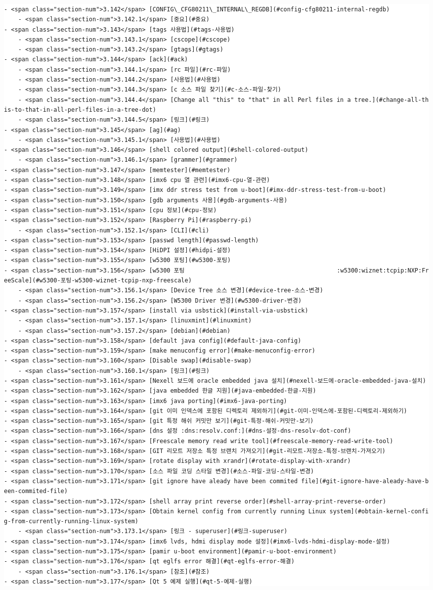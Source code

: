     - <span class="section-num">3.142</span> [CONFIG\_CFG80211\_INTERNAL\_REGDB](#config-cfg80211-internal-regdb)
        - <span class="section-num">3.142.1</span> [중요](#중요)
    - <span class="section-num">3.143</span> [tags 사용법](#tags-사용법)
        - <span class="section-num">3.143.1</span> [cscope](#cscope)
        - <span class="section-num">3.143.2</span> [gtags](#gtags)
    - <span class="section-num">3.144</span> [ack](#ack)
        - <span class="section-num">3.144.1</span> [rc 파일](#rc-파일)
        - <span class="section-num">3.144.2</span> [사용법](#사용법)
        - <span class="section-num">3.144.3</span> [c 소스 파일 찾기](#c-소스-파일-찾기)
        - <span class="section-num">3.144.4</span> [Change all "this" to "that" in all Perl files in a tree.](#change-all-this-to-that-in-all-perl-files-in-a-tree-dot)
        - <span class="section-num">3.144.5</span> [링크](#링크)
    - <span class="section-num">3.145</span> [ag](#ag)
        - <span class="section-num">3.145.1</span> [사용법](#사용법)
    - <span class="section-num">3.146</span> [shell colored output](#shell-colored-output)
        - <span class="section-num">3.146.1</span> [grammer](#grammer)
    - <span class="section-num">3.147</span> [memtester](#memtester)
    - <span class="section-num">3.148</span> [imx6 cpu 열 관련](#imx6-cpu-열-관련)
    - <span class="section-num">3.149</span> [imx ddr stress test from u-boot](#imx-ddr-stress-test-from-u-boot)
    - <span class="section-num">3.150</span> [gdb arguments 사용](#gdb-arguments-사용)
    - <span class="section-num">3.151</span> [cpu 정보](#cpu-정보)
    - <span class="section-num">3.152</span> [Raspberry Pi](#raspberry-pi)
        - <span class="section-num">3.152.1</span> [CLI](#cli)
    - <span class="section-num">3.153</span> [passwd length](#passwd-length)
    - <span class="section-num">3.154</span> [HiDPI 설정](#hidpi-설정)
    - <span class="section-num">3.155</span> [w5300 포팅](#w5300-포팅)
    - <span class="section-num">3.156</span> [w5300 포팅                                           :w5300:wiznet:tcpip:NXP:FreeScale](#w5300-포팅-w5300-wiznet-tcpip-nxp-freescale)
        - <span class="section-num">3.156.1</span> [Device Tree 소스 변경](#device-tree-소스-변경)
        - <span class="section-num">3.156.2</span> [W5300 Driver 변경](#w5300-driver-변경)
    - <span class="section-num">3.157</span> [install via usbstick](#install-via-usbstick)
        - <span class="section-num">3.157.1</span> [linuxmint](#linuxmint)
        - <span class="section-num">3.157.2</span> [debian](#debian)
    - <span class="section-num">3.158</span> [default java config](#default-java-config)
    - <span class="section-num">3.159</span> [make menuconfig error](#make-menuconfig-error)
    - <span class="section-num">3.160</span> [Disable swap](#disable-swap)
        - <span class="section-num">3.160.1</span> [링크](#링크)
    - <span class="section-num">3.161</span> [Nexell 보드에 oracle embedded java 설치](#nexell-보드에-oracle-embedded-java-설치)
    - <span class="section-num">3.162</span> [java embedded 한글 지원](#java-embedded-한글-지원)
    - <span class="section-num">3.163</span> [imx6 java porting](#imx6-java-porting)
    - <span class="section-num">3.164</span> [git 이미 인덱스에 포함된 디렉토리 제외하기](#git-이미-인덱스에-포함된-디렉토리-제외하기)
    - <span class="section-num">3.165</span> [git 특정 해쉬 커밋만 보기](#git-특정-해쉬-커밋만-보기)
    - <span class="section-num">3.166</span> [dns 설정 :dns:resolv.conf:](#dns-설정-dns-resolv-dot-conf)
    - <span class="section-num">3.167</span> [Freescale memory read write tool](#freescale-memory-read-write-tool)
    - <span class="section-num">3.168</span> [GIT 리모트 저장소 특정 브랜치 가져오기](#git-리모트-저장소-특정-브랜치-가져오기)
    - <span class="section-num">3.169</span> [rotate display with xrandr](#rotate-display-with-xrandr)
    - <span class="section-num">3.170</span> [소스 파일 코딩 스타일 변경](#소스-파일-코딩-스타일-변경)
    - <span class="section-num">3.171</span> [git ignore have aleady have been commited file](#git-ignore-have-aleady-have-been-commited-file)
    - <span class="section-num">3.172</span> [shell array print reverse order](#shell-array-print-reverse-order)
    - <span class="section-num">3.173</span> [Obtain kernel config from currently running Linux system](#obtain-kernel-config-from-currently-running-linux-system)
        - <span class="section-num">3.173.1</span> [링크 - superuser](#링크-superuser)
    - <span class="section-num">3.174</span> [imx6 lvds, hdmi display mode 설정](#imx6-lvds-hdmi-display-mode-설정)
    - <span class="section-num">3.175</span> [pamir u-boot environment](#pamir-u-boot-environment)
    - <span class="section-num">3.176</span> [qt eglfs error 해결](#qt-eglfs-error-해결)
        - <span class="section-num">3.176.1</span> [참조](#참조)
    - <span class="section-num">3.177</span> [Qt 5 예제 실행](#qt-5-예제-실행)